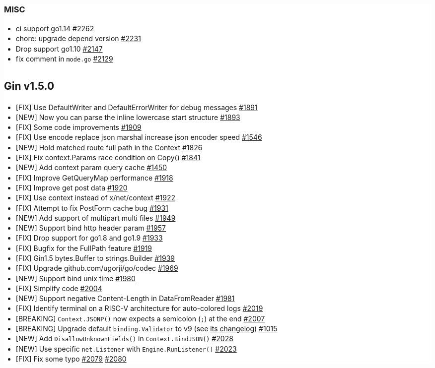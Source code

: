 ### MISC

  * ci support go1.14 [#2262](https://github.com/hejiangda/diy-framework/framework/gin/pull/2262)
  * chore: upgrade depend version [#2231](https://github.com/hejiangda/diy-framework/framework/gin/pull/2231)
  * Drop support go1.10 [#2147](https://github.com/hejiangda/diy-framework/framework/gin/pull/2147)
  * fix comment in `mode.go` [#2129](https://github.com/hejiangda/diy-framework/framework/gin/pull/2129)

## Gin v1.5.0

- [FIX] Use DefaultWriter and DefaultErrorWriter for debug messages [#1891](https://github.com/hejiangda/diy-framework/framework/gin/pull/1891)
- [NEW] Now you can parse the inline lowercase start structure [#1893](https://github.com/hejiangda/diy-framework/framework/gin/pull/1893)
- [FIX] Some code improvements [#1909](https://github.com/hejiangda/diy-framework/framework/gin/pull/1909)
- [FIX] Use encode replace json marshal increase json encoder speed [#1546](https://github.com/hejiangda/diy-framework/framework/gin/pull/1546)
- [NEW] Hold matched route full path in the Context [#1826](https://github.com/hejiangda/diy-framework/framework/gin/pull/1826)
- [FIX] Fix context.Params race condition on Copy() [#1841](https://github.com/hejiangda/diy-framework/framework/gin/pull/1841)
- [NEW] Add context param query cache [#1450](https://github.com/hejiangda/diy-framework/framework/gin/pull/1450)
- [FIX] Improve GetQueryMap performance [#1918](https://github.com/hejiangda/diy-framework/framework/gin/pull/1918)
- [FIX] Improve get post data [#1920](https://github.com/hejiangda/diy-framework/framework/gin/pull/1920)
- [FIX] Use context instead of x/net/context [#1922](https://github.com/hejiangda/diy-framework/framework/gin/pull/1922)
- [FIX] Attempt to fix PostForm cache bug [#1931](https://github.com/hejiangda/diy-framework/framework/gin/pull/1931)
- [NEW] Add support of multipart multi files [#1949](https://github.com/hejiangda/diy-framework/framework/gin/pull/1949)
- [NEW] Support bind http header param [#1957](https://github.com/hejiangda/diy-framework/framework/gin/pull/1957)
- [FIX] Drop support for go1.8 and go1.9 [#1933](https://github.com/hejiangda/diy-framework/framework/gin/pull/1933)
- [FIX] Bugfix for the FullPath feature [#1919](https://github.com/hejiangda/diy-framework/framework/gin/pull/1919)
- [FIX] Gin1.5 bytes.Buffer to strings.Builder [#1939](https://github.com/hejiangda/diy-framework/framework/gin/pull/1939)
- [FIX] Upgrade github.com/ugorji/go/codec [#1969](https://github.com/hejiangda/diy-framework/framework/gin/pull/1969)
- [NEW] Support bind unix time [#1980](https://github.com/hejiangda/diy-framework/framework/gin/pull/1980)
- [FIX] Simplify code [#2004](https://github.com/hejiangda/diy-framework/framework/gin/pull/2004)
- [NEW] Support negative Content-Length in DataFromReader [#1981](https://github.com/hejiangda/diy-framework/framework/gin/pull/1981)
- [FIX] Identify terminal on a RISC-V architecture for auto-colored logs [#2019](https://github.com/hejiangda/diy-framework/framework/gin/pull/2019)
- [BREAKING] `Context.JSONP()` now expects a semicolon (`;`) at the end [#2007](https://github.com/hejiangda/diy-framework/framework/gin/pull/2007)
- [BREAKING] Upgrade default `binding.Validator` to v9 (see [its changelog](https://github.com/go-playground/validator/releases/tag/v9.0.0)) [#1015](https://github.com/hejiangda/diy-framework/framework/gin/pull/1015)
- [NEW] Add `DisallowUnknownFields()` in `Context.BindJSON()` [#2028](https://github.com/hejiangda/diy-framework/framework/gin/pull/2028)
- [NEW] Use specific `net.Listener` with `Engine.RunListener()` [#2023](https://github.com/hejiangda/diy-framework/framework/gin/pull/2023)
- [FIX] Fix some typo [#2079](https://github.com/hejiangda/diy-framework/framework/gin/pull/2079) [#2080](https://github.com/hejiangda/diy-framework/framework/gin/pull/2080)